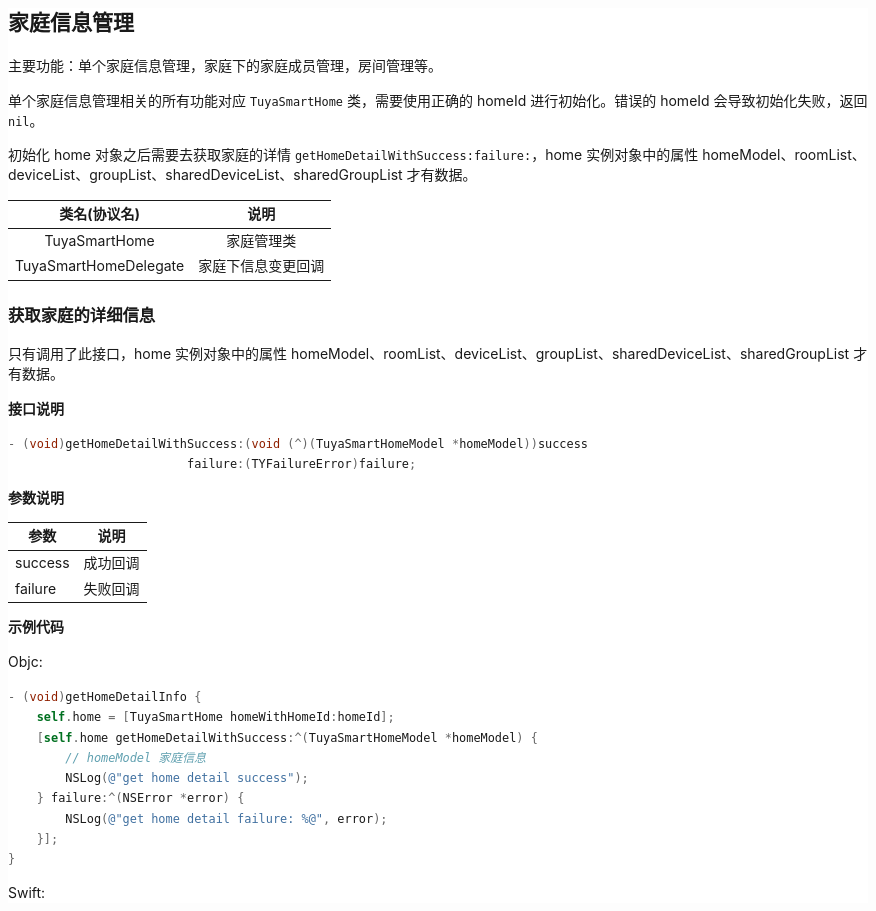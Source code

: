 


## 家庭信息管理

主要功能：单个家庭信息管理，家庭下的家庭成员管理，房间管理等。

单个家庭信息管理相关的所有功能对应 `TuyaSmartHome` 类，需要使用正确的 homeId 进行初始化。错误的 homeId 会导致初始化失败，返回 `nil`。

初始化 home 对象之后需要去获取家庭的详情 `getHomeDetailWithSuccess:failure:`，home 实例对象中的属性 homeModel、roomList、deviceList、groupList、sharedDeviceList、sharedGroupList 才有数据。

|     类名(协议名)      |        说明        |
| :-------------------: | :----------------: |
|     TuyaSmartHome     |     家庭管理类     |
| TuyaSmartHomeDelegate | 家庭下信息变更回调 |



### 获取家庭的详细信息

只有调用了此接口，home 实例对象中的属性 homeModel、roomList、deviceList、groupList、sharedDeviceList、sharedGroupList 才有数据。

**接口说明**

```objective-c
- (void)getHomeDetailWithSuccess:(void (^)(TuyaSmartHomeModel *homeModel))success
                         failure:(TYFailureError)failure;
```

**参数说明**

| 参数    | 说明     |
| ------- | -------- |
| success | 成功回调 |
| failure | 失败回调 |

**示例代码**

Objc:

```objective-c
- (void)getHomeDetailInfo {
	self.home = [TuyaSmartHome homeWithHomeId:homeId];
	[self.home getHomeDetailWithSuccess:^(TuyaSmartHomeModel *homeModel) {
        // homeModel 家庭信息
        NSLog(@"get home detail success");
    } failure:^(NSError *error) {
        NSLog(@"get home detail failure: %@", error);
    }];
}
```

Swift:

